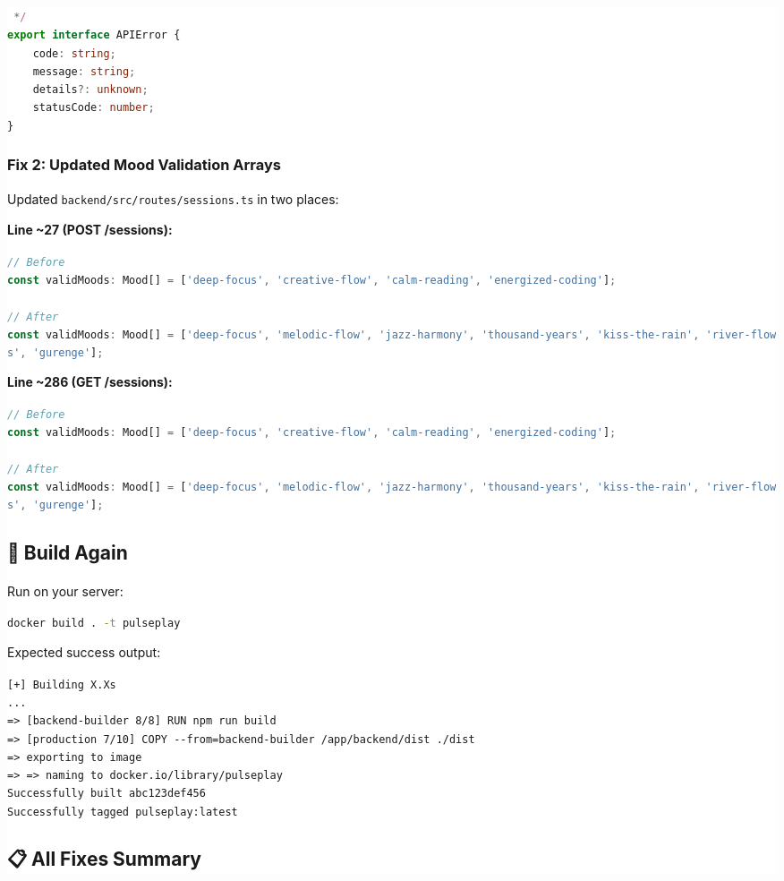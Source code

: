 ```typescript
 */
export interface APIError {
	code: string;
	message: string;
	details?: unknown;
	statusCode: number;
}
```

### Fix 2: Updated Mood Validation Arrays

Updated `backend/src/routes/sessions.ts` in two places:

**Line ~27 (POST /sessions):**
```typescript
// Before
const validMoods: Mood[] = ['deep-focus', 'creative-flow', 'calm-reading', 'energized-coding'];

// After
const validMoods: Mood[] = ['deep-focus', 'melodic-flow', 'jazz-harmony', 'thousand-years', 'kiss-the-rain', 'river-flows', 'gurenge'];
```

**Line ~286 (GET /sessions):**
```typescript
// Before
const validMoods: Mood[] = ['deep-focus', 'creative-flow', 'calm-reading', 'energized-coding'];

// After  
const validMoods: Mood[] = ['deep-focus', 'melodic-flow', 'jazz-harmony', 'thousand-years', 'kiss-the-rain', 'river-flows', 'gurenge'];
```

## 🚀 Build Again

Run on your server:

```bash
docker build . -t pulseplay
```

Expected success output:
```
[+] Building X.Xs
...
=> [backend-builder 8/8] RUN npm run build
=> [production 7/10] COPY --from=backend-builder /app/backend/dist ./dist
=> exporting to image
=> => naming to docker.io/library/pulseplay
Successfully built abc123def456
Successfully tagged pulseplay:latest
```

## 📋 All Fixes Summary
